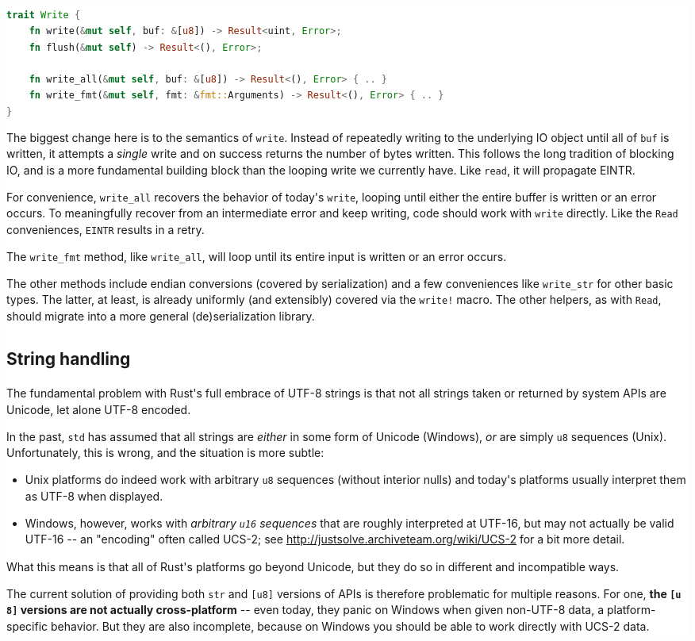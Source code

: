 ```rust
trait Write {
    fn write(&mut self, buf: &[u8]) -> Result<uint, Error>;
    fn flush(&mut self) -> Result<(), Error>;

    fn write_all(&mut self, buf: &[u8]) -> Result<(), Error> { .. }
    fn write_fmt(&mut self, fmt: &fmt::Arguments) -> Result<(), Error> { .. }
}
```

The biggest change here is to the semantics of `write`. Instead of
repeatedly writing to the underlying IO object until all of `buf` is
written, it attempts a *single* write and on success returns the
number of bytes written. This follows the long tradition of blocking
IO, and is a more fundamental building block than the looping write we
currently have. Like `read`, it will propagate EINTR.

For convenience, `write_all` recovers the behavior of today's `write`,
looping until either the entire buffer is written or an error
occurs. To meaningfully recover from an intermediate error and keep
writing, code should work with `write` directly. Like the `Read`
conveniences, `EINTR` results in a retry.

The `write_fmt` method, like `write_all`, will loop until its entire
input is written or an error occurs.

The other methods include endian conversions (covered by
serialization) and a few conveniences like `write_str` for other basic
types. The latter, at least, is already uniformly (and extensibly)
covered via the `write!` macro. The other helpers, as with `Read`,
should migrate into a more general (de)serialization library.

## String handling
[String handling]: #string-handling

The fundamental problem with Rust's full embrace of UTF-8 strings is that not
all strings taken or returned by system APIs are Unicode, let alone UTF-8
encoded.

In the past, `std` has assumed that all strings are *either* in some form of
Unicode (Windows), *or* are simply `u8` sequences (Unix). Unfortunately, this is
wrong, and the situation is more subtle:

* Unix platforms do indeed work with arbitrary `u8` sequences (without interior
  nulls) and today's platforms usually interpret them as UTF-8 when displayed.

* Windows, however, works with *arbitrary `u16` sequences* that are roughly
  interpreted at UTF-16, but may not actually be valid UTF-16 -- an "encoding"
  often called UCS-2; see http://justsolve.archiveteam.org/wiki/UCS-2 for a bit
  more detail.

What this means is that all of Rust's platforms go beyond Unicode, but they do
so in different and incompatible ways.

The current solution of providing both `str` and `[u8]` versions of
APIs is therefore problematic for multiple reasons. For one, **the
`[u8]` versions are not actually cross-platform** -- even today, they
panic on Windows when given non-UTF-8 data, a platform-specific
behavior. But they are also incomplete, because on Windows you should
be able to work directly with UCS-2 data.


[Summary]: #summary
[Table of contents]: #table-of-contents
[Problems]: #problems
[Atomicity and the `Reader`/`Writer` traits]: #atomicity-and-the-readerwriter-traits
[Timeouts]: #timeouts
[Posix and libuv bias]: #posix-and-libuv-bias
[Unicode]: #unicode
[stdio]: #stdio
[Overly high-level abstractions]: #overly-high-level-abstractions
[The error chaining pattern]: #the-error-chaining-pattern
[Detailed design]: #detailed-design
[Vision for IO]: #vision-for-io
[Goals]: #goals
[Design principles]: #design-principles
[What cross-platform means]: #what-cross-platform-means
[Relation to the system-level APIs]: #relation-to-the-system-level-apis
[Platform-specific opt-in]: #platform-specific-opt-in
[Proposed organization]: #proposed-organization
[Revising `Reader` and `Writer`]: #revising-reader-and-writer
[Read]: #read
[Write]: #write
[Key observations]: #key-observations
[The design: `os_str`]: #the-design-os_str
[The future]: #the-future
[Deadlines]: #deadlines
[Splitting streams and cancellation]: #splitting-streams-and-cancellation
[Modules]: #modules
[core::io]: #coreio
[Adapters]: #adapters
[Free functions]: #free-functions
[Seeking]: #seeking
[Buffering]: #buffering
[Cursor]: #cursor
[cursor-impl]: https://gist.github.com/alexcrichton/8224f57ed029929447bd
[The std::io facade]: #the-stdio-facade
[Errors]: #error
[Channel adapters]: #channel-adapters
[stdin, stdout, stderr]: #stdin-stdout-stderr
[Windows stdio]: #windows-and-stdio
[Raw stdio]: #raw-stdio
[Printing functions]: #printing-functions
[gh22607]: https://github.com/rust-lang/rust/issues/22607
[std::env]: #stdenv
[std::fs]: #stdfs
[Free functions]: #free-functions
[Files]: #files
[File kinds]: #file-kinds
[File permissions]: #file-permissions
[PathExt]: #pathext
[std::net]: #stdnet
[TCP]: #tcp
[UDP]: #udp
[Sockets]: #sockets
[Addresses]: #addresses
[std::process]: #stdprocess
[Command]: #command
[Child]: #child
[std::os]: #stdos
[Odds and ends]: #odds-and-ends
[The io prelude]: #the-io-prelude
[Drawbacks]: #drawbacks
[Alternatives]: #alternatives
[Unresolved questions]: #unresolved-questions